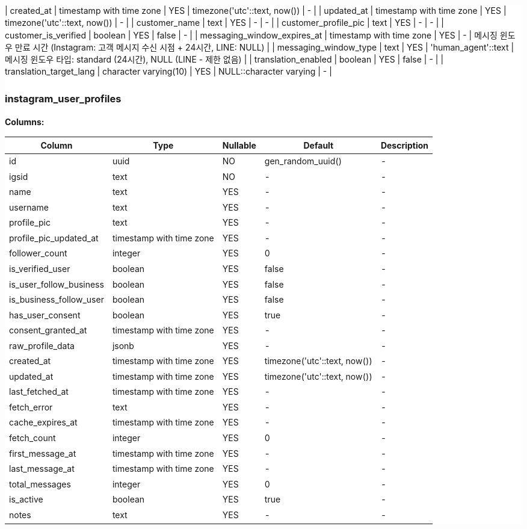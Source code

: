 | created_at | timestamp with time zone | YES | timezone('utc'::text, now()) | - |
| updated_at | timestamp with time zone | YES | timezone('utc'::text, now()) | - |
| customer_name | text | YES | - | - |
| customer_profile_pic | text | YES | - | - |
| customer_is_verified | boolean | YES | false | - |
| messaging_window_expires_at | timestamp with time zone | YES | - | 메시징 윈도우 만료 시간 (Instagram: 고객 메시지 수신 시점 + 24시간, LINE: NULL) |
| messaging_window_type | text | YES | 'human_agent'::text | 메시징 윈도우 타입: standard (24시간), NULL (LINE - 제한 없음) |
| translation_enabled | boolean | YES | false | - |
| translation_target_lang | character varying(10) | YES | NULL::character varying | - |


### instagram_user_profiles


**Columns:**

| Column | Type | Nullable | Default | Description |
|--------|------|----------|---------|-------------|
| id | uuid | NO | gen_random_uuid() | - |
| igsid | text | NO | - | - |
| name | text | YES | - | - |
| username | text | YES | - | - |
| profile_pic | text | YES | - | - |
| profile_pic_updated_at | timestamp with time zone | YES | - | - |
| follower_count | integer | YES | 0 | - |
| is_verified_user | boolean | YES | false | - |
| is_user_follow_business | boolean | YES | false | - |
| is_business_follow_user | boolean | YES | false | - |
| has_user_consent | boolean | YES | true | - |
| consent_granted_at | timestamp with time zone | YES | - | - |
| raw_profile_data | jsonb | YES | - | - |
| created_at | timestamp with time zone | YES | timezone('utc'::text, now()) | - |
| updated_at | timestamp with time zone | YES | timezone('utc'::text, now()) | - |
| last_fetched_at | timestamp with time zone | YES | - | - |
| fetch_error | text | YES | - | - |
| cache_expires_at | timestamp with time zone | YES | - | - |
| fetch_count | integer | YES | 0 | - |
| first_message_at | timestamp with time zone | YES | - | - |
| last_message_at | timestamp with time zone | YES | - | - |
| total_messages | integer | YES | 0 | - |
| is_active | boolean | YES | true | - |
| notes | text | YES | - | - |